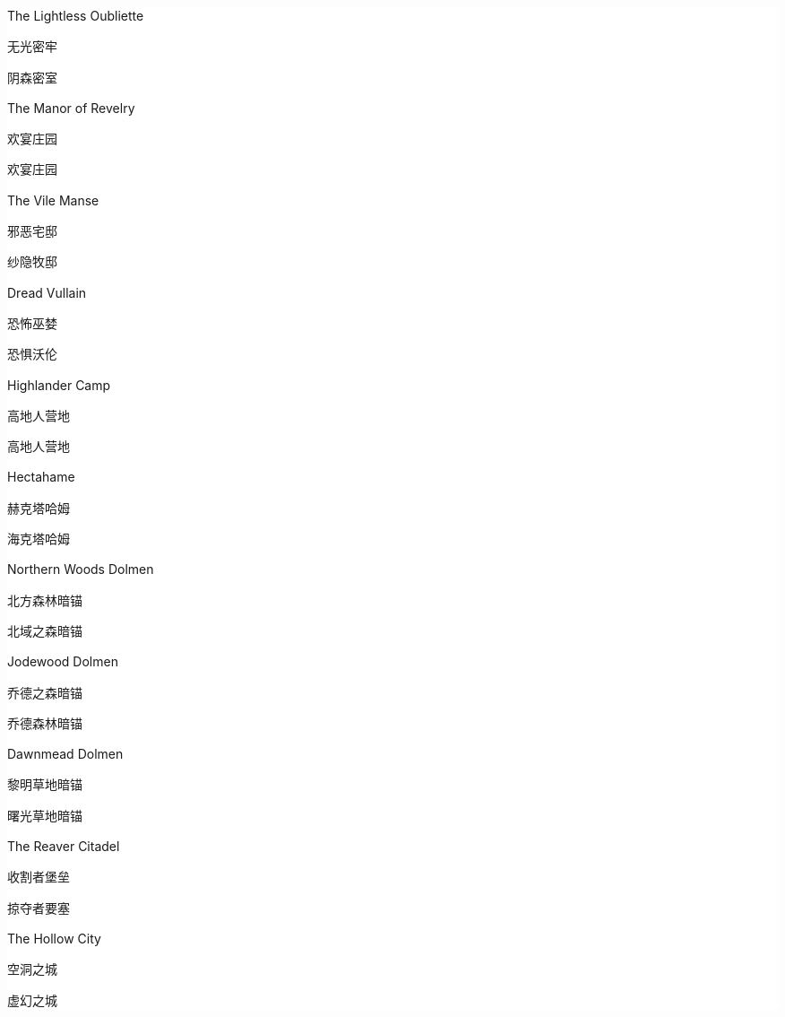The Lightless Oubliette

无光密牢

阴森密室

The Manor of Revelry

欢宴庄园

欢宴庄园

The Vile Manse

邪恶宅邸

纱隐牧邸

Dread Vullain

恐怖巫婪

恐惧沃伦

Highlander Camp

高地人营地

高地人营地

Hectahame

赫克塔哈姆

海克塔哈姆

Northern Woods Dolmen

北方森林暗锚

北域之森暗锚

Jodewood Dolmen

乔德之森暗锚

乔德森林暗锚

Dawnmead Dolmen

黎明草地暗锚

曙光草地暗锚

The Reaver Citadel

收割者堡垒

掠夺者要塞

The Hollow City

空洞之城

虚幻之城
